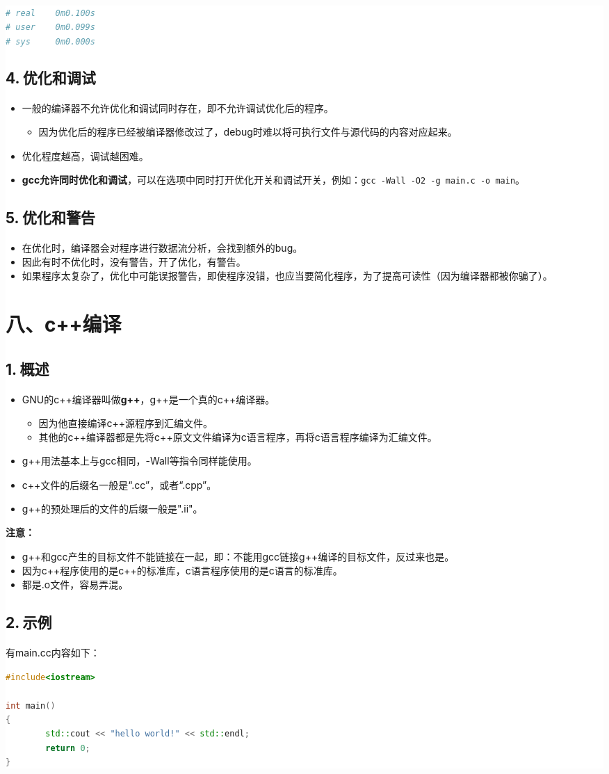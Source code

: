 ```bash
# real    0m0.100s
# user    0m0.099s
# sys     0m0.000s
```

## 4. 优化和调试

- 一般的编译器不允许优化和调试同时存在，即不允许调试优化后的程序。
  - 因为优化后的程序已经被编译器修改过了，debug时难以将可执行文件与源代码的内容对应起来。

- 优化程度越高，调试越困难。

- **gcc允许同时优化和调试**，可以在选项中同时打开优化开关和调试开关，例如：`gcc -Wall -O2 -g main.c -o main`。

## 5. 优化和警告

- 在优化时，编译器会对程序进行数据流分析，会找到额外的bug。
- 因此有时不优化时，没有警告，开了优化，有警告。
- 如果程序太复杂了，优化中可能误报警告，即使程序没错，也应当要简化程序，为了提高可读性（因为编译器都被你骗了）。



# 八、c++编译

## 1. 概述

- GNU的c++编译器叫做**g++**，g++是一个真的c++编译器。
  - 因为他直接编译c++源程序到汇编文件。
  - 其他的c++编译器都是先将c++原文文件编译为c语言程序，再将c语言程序编译为汇编文件。

- g++用法基本上与gcc相同，-Wall等指令同样能使用。

- c++文件的后缀名一般是“.cc”，或者“.cpp”。

- g++的预处理后的文件的后缀一般是".ii"。

**注意：**

- g++和gcc产生的目标文件不能链接在一起，即：不能用gcc链接g++编译的目标文件，反过来也是。
- 因为c++程序使用的是c++的标准库，c语言程序使用的是c语言的标准库。
- 都是.o文件，容易弄混。

## 2. 示例

有main.cc内容如下：

```c++
#include<iostream>

int main()
{
        std::cout << "hello world!" << std::endl;
        return 0;
}
```
